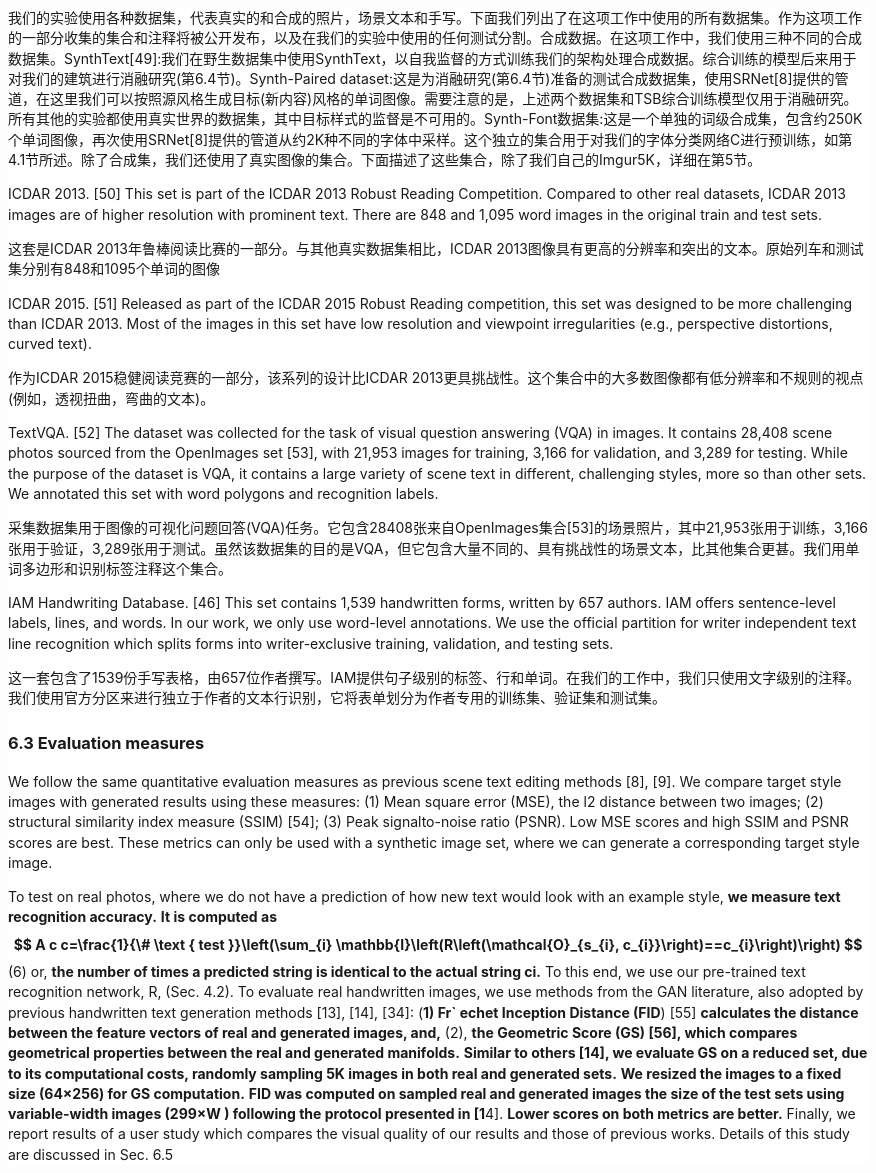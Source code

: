 我们的实验使用各种数据集，代表真实的和合成的照片，场景文本和手写。下面我们列出了在这项工作中使用的所有数据集。作为这项工作的一部分收集的集合和注释将被公开发布，以及在我们的实验中使用的任何测试分割。合成数据。在这项工作中，我们使用三种不同的合成数据集。SynthText[49]:我们在野生数据集中使用SynthText，以自我监督的方式训练我们的架构处理合成数据。综合训练的模型后来用于对我们的建筑进行消融研究(第6.4节)。Synth-Paired dataset:这是为消融研究(第6.4节)准备的测试合成数据集，使用SRNet[8]提供的管道，在这里我们可以按照源风格生成目标(新内容)风格的单词图像。需要注意的是，上述两个数据集和TSB综合训练模型仅用于消融研究。所有其他的实验都使用真实世界的数据集，其中目标样式的监督是不可用的。Synth-Font数据集:这是一个单独的词级合成集，包含约250K个单词图像，再次使用SRNet[8]提供的管道从约2K种不同的字体中采样。这个独立的集合用于对我们的字体分类网络C进行预训练，如第4.1节所述。除了合成集，我们还使用了真实图像的集合。下面描述了这些集合，除了我们自己的Imgur5K，详细在第5节。

ICDAR 2013. [50] This set is part of the ICDAR 2013 Robust Reading Competition. Compared to other real datasets, ICDAR 2013 images are of higher resolution with prominent text. There are 848 and 1,095 word images in the original train and test sets. 

这套是ICDAR 2013年鲁棒阅读比赛的一部分。与其他真实数据集相比，ICDAR 2013图像具有更高的分辨率和突出的文本。原始列车和测试集分别有848和1095个单词的图像

ICDAR 2015. [51] Released as part of the ICDAR 2015 Robust Reading competition, this set was designed to be more challenging than ICDAR 2013. Most of the images in this set have low resolution and viewpoint irregularities (e.g., perspective distortions, curved text). 

作为ICDAR 2015稳健阅读竞赛的一部分，该系列的设计比ICDAR 2013更具挑战性。这个集合中的大多数图像都有低分辨率和不规则的视点(例如，透视扭曲，弯曲的文本)。

TextVQA. [52] The dataset was collected for the task of visual question answering (VQA) in images. It contains 28,408 scene photos sourced from the OpenImages set [53], with 21,953 images for training, 3,166 for validation, and 3,289 for testing. While the purpose of the dataset is VQA, it contains a large variety of scene text in different, challenging styles, more so than other sets. We annotated this set with word polygons and recognition labels. 

采集数据集用于图像的可视化问题回答(VQA)任务。它包含28408张来自OpenImages集合[53]的场景照片，其中21,953张用于训练，3,166张用于验证，3,289张用于测试。虽然该数据集的目的是VQA，但它包含大量不同的、具有挑战性的场景文本，比其他集合更甚。我们用单词多边形和识别标签注释这个集合。

IAM Handwriting Database. [46] This set contains 1,539 handwritten forms, written by 657 authors. IAM offers sentence-level labels, lines, and words. In our work, we only use word-level annotations. We use the official partition for writer independent text line recognition which splits forms into writer-exclusive training, validation, and testing sets. 

这一套包含了1539份手写表格，由657位作者撰写。IAM提供句子级别的标签、行和单词。在我们的工作中，我们只使用文字级别的注释。我们使用官方分区来进行独立于作者的文本行识别，它将表单划分为作者专用的训练集、验证集和测试集。

### 6.3 Evaluation measures 

We follow the same quantitative evaluation measures as previous scene text editing methods [8], [9]. We compare target style images with generated results using these measures: (1) Mean square error (MSE), the l2 distance between two images; (2) structural similarity index measure (SSIM) [54]; (3) Peak signalto-noise ratio (PSNR). Low MSE scores and high SSIM and PSNR scores are best. These metrics can only be used with a synthetic image set, where we can generate a corresponding target style image. 

To test on real photos, where we do not have a prediction of how new text would look with an example style, **we measure text recognition accuracy.** **It is computed as $$
A c c=\frac{1}{\# \text { test }}\left(\sum_{i} \mathbb{I}\left(R\left(\mathcal{O}_{s_{i}, c_{i}}\right)==c_{i}\right)\right)
$$**(6) or, **the number of times a predicted string is identical to the actual string ci.** To this end, we use our pre-trained text recognition network, R, (Sec. 4.2). To evaluate real handwritten images, we use methods from the GAN literature, also adopted by previous handwritten text generation methods [13], [14], [34]: (**1) Fr` echet Inception Distance (FID**) [55] **calculates the distance between the feature vectors of real and generated images, and,** (2), **the Geometric Score (GS) [56], which compares geometrical properties between the real and generated manifolds.** **Similar to others [14], we evaluate GS on a reduced set, due to its computational costs, randomly sampling 5K images in both real and generated sets.** **We resized the images to a fixed size (64×256) for GS computation.** **FID was computed on sampled real and generated images the size of the test sets using variable-width images (299×W ) following the protocol presented in [1**4]. **Lower scores on both metrics are better.** Finally, we report results of a user study which compares the visual quality of our results and those of previous works. Details of this study are discussed in Sec. 6.5
